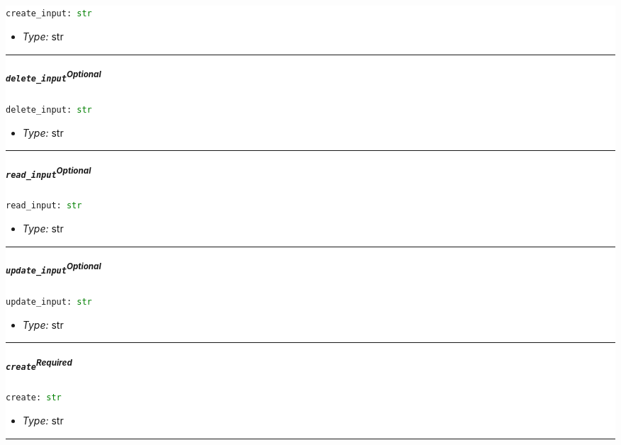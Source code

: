 ```python
create_input: str
```

- *Type:* str

---

##### `delete_input`<sup>Optional</sup> <a name="delete_input" id="@cdktf/provider-azurerm.synapseSqlPoolWorkloadGroup.SynapseSqlPoolWorkloadGroupTimeoutsOutputReference.property.deleteInput"></a>

```python
delete_input: str
```

- *Type:* str

---

##### `read_input`<sup>Optional</sup> <a name="read_input" id="@cdktf/provider-azurerm.synapseSqlPoolWorkloadGroup.SynapseSqlPoolWorkloadGroupTimeoutsOutputReference.property.readInput"></a>

```python
read_input: str
```

- *Type:* str

---

##### `update_input`<sup>Optional</sup> <a name="update_input" id="@cdktf/provider-azurerm.synapseSqlPoolWorkloadGroup.SynapseSqlPoolWorkloadGroupTimeoutsOutputReference.property.updateInput"></a>

```python
update_input: str
```

- *Type:* str

---

##### `create`<sup>Required</sup> <a name="create" id="@cdktf/provider-azurerm.synapseSqlPoolWorkloadGroup.SynapseSqlPoolWorkloadGroupTimeoutsOutputReference.property.create"></a>

```python
create: str
```

- *Type:* str

---

